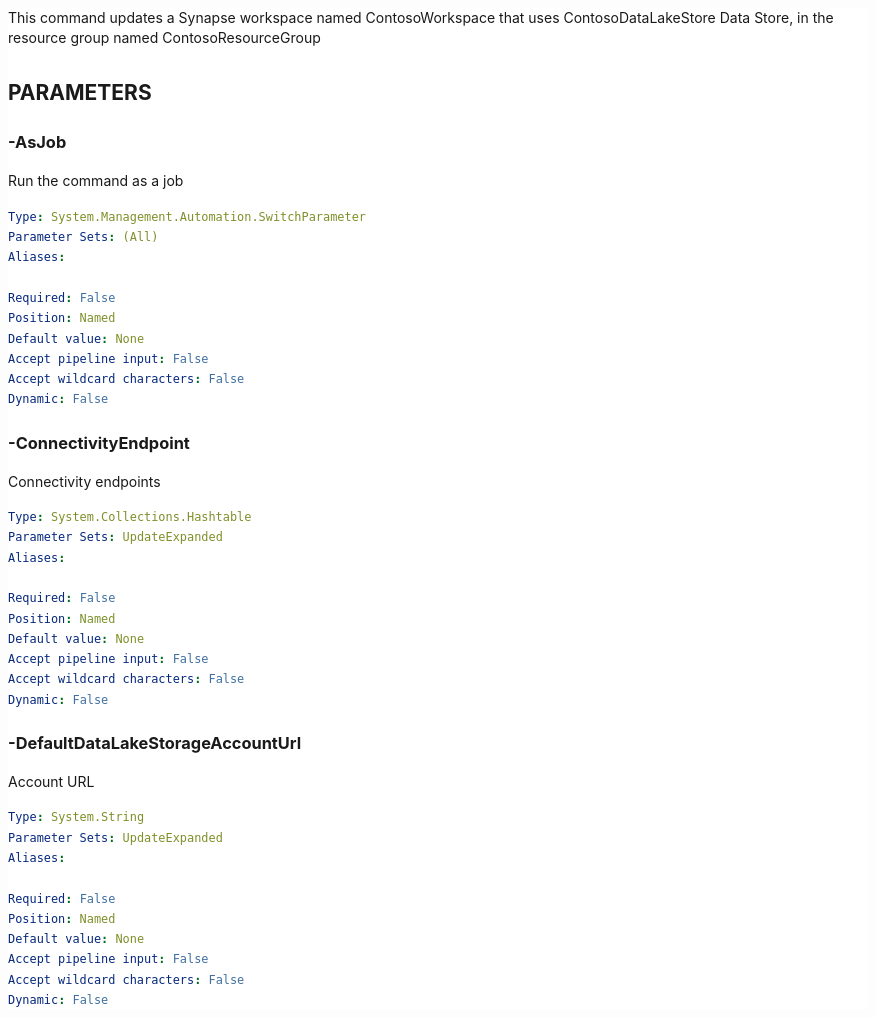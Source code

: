 This command updates a Synapse workspace named ContosoWorkspace that uses ContosoDataLakeStore Data Store, in the resource group named ContosoResourceGroup

## PARAMETERS

### -AsJob
Run the command as a job

```yaml
Type: System.Management.Automation.SwitchParameter
Parameter Sets: (All)
Aliases:

Required: False
Position: Named
Default value: None
Accept pipeline input: False
Accept wildcard characters: False
Dynamic: False
```

### -ConnectivityEndpoint
Connectivity endpoints

```yaml
Type: System.Collections.Hashtable
Parameter Sets: UpdateExpanded
Aliases:

Required: False
Position: Named
Default value: None
Accept pipeline input: False
Accept wildcard characters: False
Dynamic: False
```

### -DefaultDataLakeStorageAccountUrl
Account URL

```yaml
Type: System.String
Parameter Sets: UpdateExpanded
Aliases:

Required: False
Position: Named
Default value: None
Accept pipeline input: False
Accept wildcard characters: False
Dynamic: False
```

